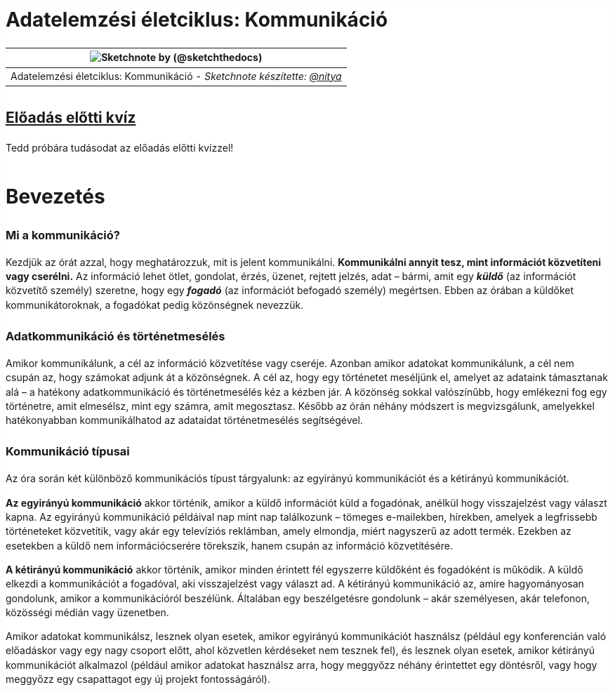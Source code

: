 
# Adatelemzési életciklus: Kommunikáció

|![ Sketchnote by [(@sketchthedocs)](https://sketchthedocs.dev)](../../sketchnotes/16-Communicating.png)|
|:---:|
| Adatelemzési életciklus: Kommunikáció - _Sketchnote készítette: [@nitya](https://twitter.com/nitya)_ |

## [Előadás előtti kvíz](https://purple-hill-04aebfb03.1.azurestaticapps.net/quiz/30)

Tedd próbára tudásodat az előadás előtti kvízzel!

# Bevezetés

### Mi a kommunikáció?
Kezdjük az órát azzal, hogy meghatározzuk, mit is jelent kommunikálni. **Kommunikálni annyit tesz, mint információt közvetíteni vagy cserélni.** Az információ lehet ötlet, gondolat, érzés, üzenet, rejtett jelzés, adat – bármi, amit egy **_küldő_** (az információt közvetítő személy) szeretne, hogy egy **_fogadó_** (az információt befogadó személy) megértsen. Ebben az órában a küldőket kommunikátoroknak, a fogadókat pedig közönségnek nevezzük.

### Adatkommunikáció és történetmesélés
Amikor kommunikálunk, a cél az információ közvetítése vagy cseréje. Azonban amikor adatokat kommunikálunk, a cél nem csupán az, hogy számokat adjunk át a közönségnek. A cél az, hogy egy történetet meséljünk el, amelyet az adataink támasztanak alá – a hatékony adatkommunikáció és történetmesélés kéz a kézben jár. A közönség sokkal valószínűbb, hogy emlékezni fog egy történetre, amit elmesélsz, mint egy számra, amit megosztasz. Később az órán néhány módszert is megvizsgálunk, amelyekkel hatékonyabban kommunikálhatod az adataidat történetmesélés segítségével.

### Kommunikáció típusai
Az óra során két különböző kommunikációs típust tárgyalunk: az egyirányú kommunikációt és a kétirányú kommunikációt.

**Az egyirányú kommunikáció** akkor történik, amikor a küldő információt küld a fogadónak, anélkül hogy visszajelzést vagy választ kapna. Az egyirányú kommunikáció példáival nap mint nap találkozunk – tömeges e-mailekben, hírekben, amelyek a legfrissebb történeteket közvetítik, vagy akár egy televíziós reklámban, amely elmondja, miért nagyszerű az adott termék. Ezekben az esetekben a küldő nem információcserére törekszik, hanem csupán az információ közvetítésére.

**A kétirányú kommunikáció** akkor történik, amikor minden érintett fél egyszerre küldőként és fogadóként is működik. A küldő elkezdi a kommunikációt a fogadóval, aki visszajelzést vagy választ ad. A kétirányú kommunikáció az, amire hagyományosan gondolunk, amikor a kommunikációról beszélünk. Általában egy beszélgetésre gondolunk – akár személyesen, akár telefonon, közösségi médián vagy üzenetben.

Amikor adatokat kommunikálsz, lesznek olyan esetek, amikor egyirányú kommunikációt használsz (például egy konferencián való előadáskor vagy egy nagy csoport előtt, ahol közvetlen kérdéseket nem tesznek fel), és lesznek olyan esetek, amikor kétirányú kommunikációt alkalmazol (például amikor adatokat használsz arra, hogy meggyőzz néhány érintettet egy döntésről, vagy hogy meggyőzz egy csapattagot egy új projekt fontosságáról).

